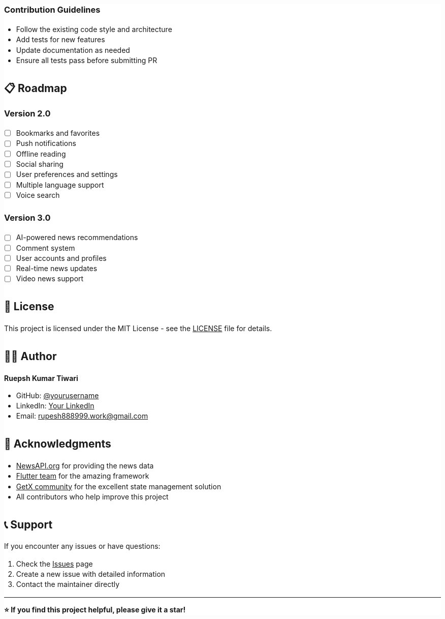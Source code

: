### Contribution Guidelines
- Follow the existing code style and architecture
- Add tests for new features
- Update documentation as needed
- Ensure all tests pass before submitting PR

## 📋 Roadmap

### Version 2.0
- [ ] Bookmarks and favorites
- [ ] Push notifications
- [ ] Offline reading
- [ ] Social sharing
- [ ] User preferences and settings
- [ ] Multiple language support
- [ ] Voice search

### Version 3.0
- [ ] AI-powered news recommendations
- [ ] Comment system
- [ ] User accounts and profiles
- [ ] Real-time news updates
- [ ] Video news support

## 📄 License

This project is licensed under the MIT License - see the [LICENSE](LICENSE) file for details.

## 👨‍💻 Author

**Ruepsh Kumar Tiwari**
- GitHub: [@yourusername](https://github.com/rupesh88899)
- LinkedIn: [Your LinkedIn](https://www.linkedin.com/in/rupesh-kumar-tiwari-21331a245/)
- Email: rupesh888999.work@gmail.com

## 🙏 Acknowledgments

- [NewsAPI.org](https://newsapi.org/) for providing the news data
- [Flutter team](https://flutter.dev/) for the amazing framework
- [GetX community](https://pub.dev/packages/get) for the excellent state management solution
- All contributors who help improve this project

## 📞 Support

If you encounter any issues or have questions:

1. Check the [Issues](https://github.com/yourusername/rk-news-app/issues) page
2. Create a new issue with detailed information
3. Contact the maintainer directly

---

**⭐ If you find this project helpful, please give it a star!**
